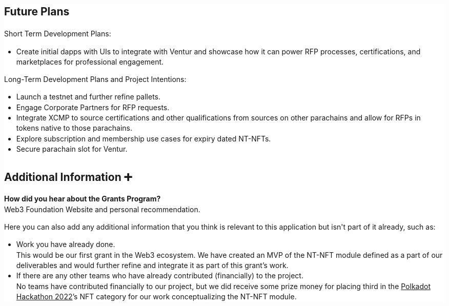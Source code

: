 ## Future Plans

Short Term Development Plans:

- Create initial dapps with UIs to integrate with Ventur and showcase how it can power RFP processes, certifications, and marketplaces for professional engagement.

Long-Term Development Plans and Project Intentions:

- Launch a testnet and further refine pallets.
- Engage Corporate Partners for RFP requests.
- Integrate XCMP to source certifications and other qualifications from sources on other parachains and allow for RFPs in tokens native to those parachains.
- Explore subscription and membership use cases for expiry dated NT-NFTs.
- Secure parachain slot for Ventur.

## Additional Information :heavy_plus_sign:

**How did you hear about the Grants Program?**  
Web3 Foundation Website and personal recommendation.

Here you can also add any additional information that you think is relevant to this application but isn't part of it already, such as:

- Work you have already done.  
This would be our first grant in the Web3 ecosystem.  We have created an MVP of the NT-NFT module defined as a part of our deliverables and would further refine and integrate it as part of this grant’s work.
- If there are any other teams who have already contributed (financially) to the project.  
No teams have contributed financially to our project, but we did receive some prize money for placing third in the [Polkadot Hackathon 2022](https://polkadot-na.devpost.com/)’s NFT category for our work conceptualizing the NT-NFT module.
